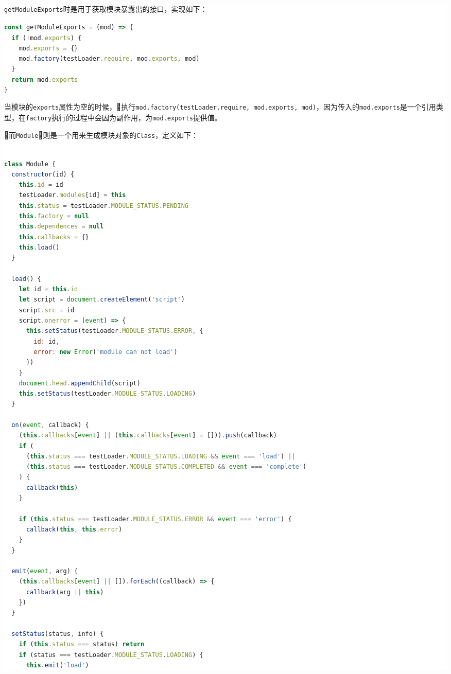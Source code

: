 `getModuleExports`时是用于获取模块暴露出的接口，实现如下：
```javascript
const getModuleExports = (mod) => {
  if (!mod.exports) {
    mod.exports = {}
    mod.factory(testLoader.require, mod.exports, mod)
  }
  return mod.exports
}
```
当模块的`exports`属性为空的时候，执行`mod.factory(testLoader.require, mod.exports, mod)`，因为传入的`mod.exports`是一个引用类型，在`factory`执行的过程中会因为副作用，为`mod.exports`提供值。

而`Module`则是一个用来生成模块对象的`Class`，定义如下：
```javascript

class Module {
  constructor(id) {
    this.id = id 
    testLoader.modules[id] = this
    this.status = testLoader.MODULE_STATUS.PENDING
    this.factory = null
    this.dependences = null
    this.callbacks = {}
    this.load()
  }

  load() {
    let id = this.id
    let script = document.createElement('script')
    script.src = id
    script.onerror = (event) => {
      this.setStatus(testLoader.MODULE_STATUS.ERROR, {
        id: id,
        error: new Error('module can not load')
      })
    }
    document.head.appendChild(script)
    this.setStatus(testLoader.MODULE_STATUS.LOADING)
  }

  on(event, callback) {
    (this.callbacks[event] || (this.callbacks[event] = [])).push(callback)
    if (
      (this.status === testLoader.MODULE_STATUS.LOADING && event === 'load') || 
      (this.status === testLoader.MODULE_STATUS.COMPLETED && event === 'complete')
    ) {
      callback(this)
    }

    if (this.status === testLoader.MODULE_STATUS.ERROR && event === 'error') {
      callback(this, this.error)
    }
  }

  emit(event, arg) {
    (this.callbacks[event] || []).forEach((callback) => {
      callback(arg || this)
    })
  }

  setStatus(status, info) {
    if (this.status === status) return
    if (status === testLoader.MODULE_STATUS.LOADING) {
      this.emit('load')
```